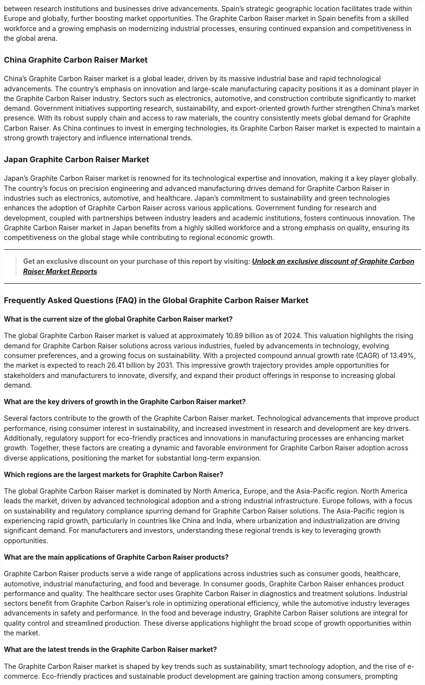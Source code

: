 between research institutions and businesses drive advancements. Spain&rsquo;s strategic geographic location facilitates trade within Europe and globally, further boosting market opportunities. The Graphite Carbon Raiser market in Spain benefits from a skilled workforce and a growing emphasis on modernizing industrial processes, ensuring continued expansion and competitiveness in the global arena.</p><h3>China Graphite Carbon Raiser Market</h3><p>China&rsquo;s Graphite Carbon Raiser market is a global leader, driven by its massive industrial base and rapid technological advancements. The country&rsquo;s emphasis on innovation and large-scale manufacturing capacity positions it as a dominant player in the Graphite Carbon Raiser industry. Sectors such as electronics, automotive, and construction contribute significantly to market demand. Government initiatives supporting research, sustainability, and export-oriented growth further strengthen China&rsquo;s market presence. With its robust supply chain and access to raw materials, the country consistently meets global demand for Graphite Carbon Raiser. As China continues to invest in emerging technologies, its Graphite Carbon Raiser market is expected to maintain a strong growth trajectory and influence international trends.</p><h3>Japan Graphite Carbon Raiser Market</h3><p>Japan&rsquo;s Graphite Carbon Raiser market is renowned for its technological expertise and innovation, making it a key player globally. The country&rsquo;s focus on precision engineering and advanced manufacturing drives demand for Graphite Carbon Raiser in industries such as electronics, automotive, and healthcare. Japan&rsquo;s commitment to sustainability and green technologies enhances the adoption of Graphite Carbon Raiser across various applications. Government funding for research and development, coupled with partnerships between industry leaders and academic institutions, fosters continuous innovation. The Graphite Carbon Raiser market in Japan benefits from a highly skilled workforce and a strong emphasis on quality, ensuring its competitiveness on the global stage while contributing to regional economic growth.</p><hr /><blockquote><p><strong>Get an exclusive discount on your purchase of this report by visiting: <em><a href="://marketresearchpulse.com/ask-for-discount/137705?utm_source=Github&amp;utm_medium=019">Unlock an exclusive discount of Graphite Carbon Raiser Market Reports</a></em>&nbsp;</strong></p></blockquote><hr /><h3>Frequently Asked Questions (FAQ) in the Global Graphite Carbon Raiser Market</h3><p><strong>What is the current size of the global Graphite Carbon Raiser market?</strong></p><p>The global Graphite Carbon Raiser market is valued at approximately 10.89 billion as of 2024. This valuation highlights the rising demand for Graphite Carbon Raiser solutions across various industries, fueled by advancements in technology, evolving consumer preferences, and a growing focus on sustainability. With a projected compound annual growth rate (CAGR) of 13.49%, the market is expected to reach 26.41 billion by 2031. This impressive growth trajectory provides ample opportunities for stakeholders and manufacturers to innovate, diversify, and expand their product offerings in response to increasing global demand.</p><p><strong>What are the key drivers of growth in the Graphite Carbon Raiser market?</strong></p><p>Several factors contribute to the growth of the Graphite Carbon Raiser market. Technological advancements that improve product performance, rising consumer interest in sustainability, and increased investment in research and development are key drivers. Additionally, regulatory support for eco-friendly practices and innovations in manufacturing processes are enhancing market growth. Together, these factors are creating a dynamic and favorable environment for Graphite Carbon Raiser adoption across diverse applications, positioning the market for substantial long-term expansion.</p><p><strong>Which regions are the largest markets for Graphite Carbon Raiser?</strong></p><p>The global Graphite Carbon Raiser market is dominated by North America, Europe, and the Asia-Pacific region. North America leads the market, driven by advanced technological adoption and a strong industrial infrastructure. Europe follows, with a focus on sustainability and regulatory compliance spurring demand for Graphite Carbon Raiser solutions. The Asia-Pacific region is experiencing rapid growth, particularly in countries like China and India, where urbanization and industrialization are driving significant demand. For manufacturers and investors, understanding these regional trends is key to leveraging growth opportunities.</p><p><strong>What are the main applications of Graphite Carbon Raiser products?</strong></p><p>Graphite Carbon Raiser products serve a wide range of applications across industries such as consumer goods, healthcare, automotive, industrial manufacturing, and food and beverage. In consumer goods, Graphite Carbon Raiser enhances product performance and quality. The healthcare sector uses Graphite Carbon Raiser in diagnostics and treatment solutions. Industrial sectors benefit from Graphite Carbon Raiser&rsquo;s role in optimizing operational efficiency, while the automotive industry leverages advancements in safety and performance. In the food and beverage industry, Graphite Carbon Raiser solutions are integral for quality control and streamlined production. These diverse applications highlight the broad scope of growth opportunities within the market.</p><p><strong>What are the latest trends in the Graphite Carbon Raiser market?</strong></p><p>The Graphite Carbon Raiser market is shaped by key trends such as sustainability, smart technology adoption, and the rise of e-commerce. Eco-friendly practices and sustainable product development are gaining traction among consumers, prompting